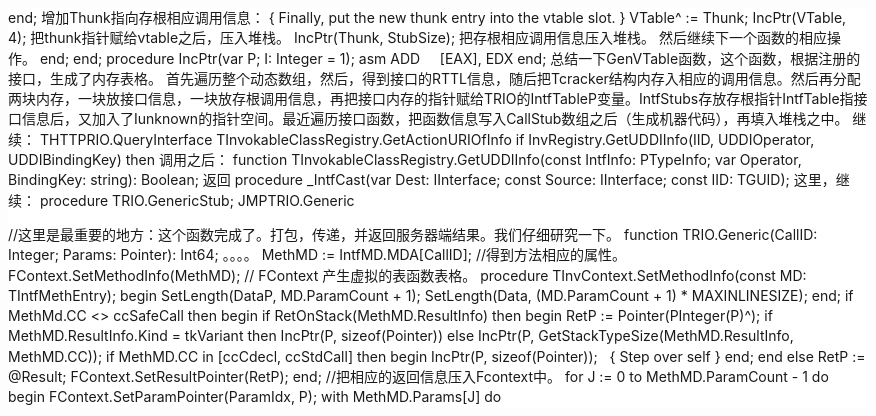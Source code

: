 end;
增加Thunk指向存根相应调用信息：
{ Finally, put the new thunk entry into the vtable slot. }
VTable^ := Thunk;
IncPtr(VTable, 4);
把thunk指针赋给vtable之后，压入堆栈。
IncPtr(Thunk, StubSize);
把存根相应调用信息压入堆栈。
然后继续下一个函数的相应操作。
end;
end;
procedure IncPtr(var P; I: Integer = 1);
asm
ADD     [EAX], EDX
end;
总结一下GenVTable函数，这个函数，根据注册的接口，生成了内存表格。
首先遍历整个动态数组，然后，得到接口的RTTL信息，随后把Tcracker结构内存入相应的调用信息。然后再分配两块内存，一块放接口信息，一块放存根调用信息，再把接口内存的指针赋给TRIO的IntfTableP变量。IntfStubs存放存根指针IntfTable指接口信息后，又加入了Iunknown的指针空间。最近遍历接口函数，把函数信息写入CallStub数组之后（生成机器代码），再填入堆栈之中。
继续：
THTTPRIO.QueryInterface
TInvokableClassRegistry.GetActionURIOfInfo
if InvRegistry.GetUDDIInfo(IID, UDDIOperator, UDDIBindingKey) then
调用之后：
function TInvokableClassRegistry.GetUDDIInfo(const IntfInfo: PTypeInfo; var Operator, BindingKey: string): Boolean;
返回
procedure _IntfCast(var Dest: IInterface; const Source: IInterface; const IID: TGUID);
这里，继续：
procedure TRIO.GenericStub;
JMPTRIO.Generic

//这里是最重要的地方：这个函数完成了。打包，传递，并返回服务器端结果。我们仔细研究一下。
function TRIO.Generic(CallID: Integer; Params: Pointer): Int64;
。。。。
MethMD := IntfMD.MDA[CallID]; //得到方法相应的属性。
FContext.SetMethodInfo(MethMD); // FContext 产生虚拟的表函数表格。
procedure TInvContext.SetMethodInfo(const MD: TIntfMethEntry);
begin
SetLength(DataP, MD.ParamCount + 1);
SetLength(Data, (MD.ParamCount + 1) * MAXINLINESIZE);
end;
if MethMd.CC <> ccSafeCall then
begin
if RetOnStack(MethMD.ResultInfo) then
begin
RetP := Pointer(PInteger(P)^);
if MethMD.ResultInfo.Kind = tkVariant then
IncPtr(P, sizeof(Pointer))
else
IncPtr(P, GetStackTypeSize(MethMD.ResultInfo, MethMD.CC));
if MethMD.CC in [ccCdecl, ccStdCall] then
begin
IncPtr(P, sizeof(Pointer));   { Step over self }
end;
end else
RetP := @Result;
FContext.SetResultPointer(RetP);
end;
//把相应的返回信息压入Fcontext中。
for J := 0 to MethMD.ParamCount - 1 do
begin
FContext.SetParamPointer(ParamIdx, P);
with MethMD.Params[J] do